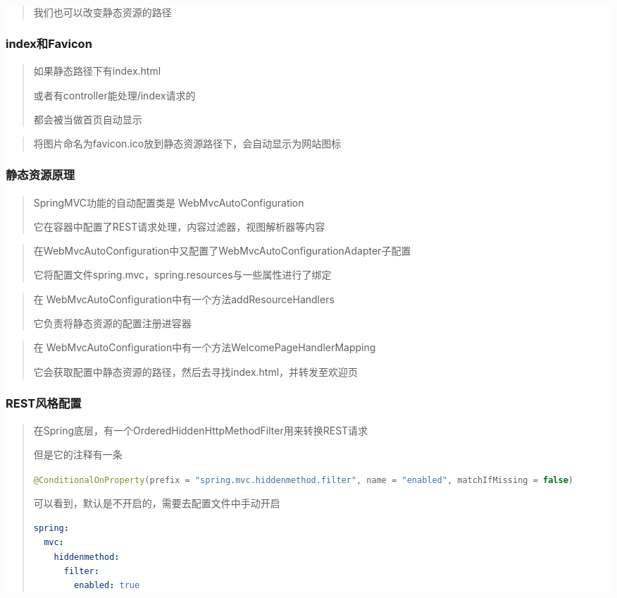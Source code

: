 > 我们也可以改变静态资源的路径



### index和Favicon

> 如果静态路径下有index.html
>
> 或者有controller能处理/index请求的
>
> 都会被当做首页自动显示

> 将图片命名为favicon.ico放到静态资源路径下，会自动显示为网站图标



### 静态资源原理

> SpringMVC功能的自动配置类是 WebMvcAutoConfiguration
>
> 它在容器中配置了REST请求处理，内容过滤器，视图解析器等内容

> 在WebMvcAutoConfiguration中又配置了WebMvcAutoConfigurationAdapter子配置
>
> 它将配置文件spring.mvc，spring.resources与一些属性进行了绑定

> 在 WebMvcAutoConfiguration中有一个方法addResourceHandlers
>
> 它负责将静态资源的配置注册进容器

> 在 WebMvcAutoConfiguration中有一个方法WelcomePageHandlerMapping
>
> 它会获取配置中静态资源的路径，然后去寻找index.html，并转发至欢迎页



### REST风格配置

> 在Spring底层，有一个OrderedHiddenHttpMethodFilter用来转换REST请求
>
> 但是它的注释有一条
>
> ```java
> @ConditionalOnProperty(prefix = "spring.mvc.hiddenmethod.filter", name = "enabled", matchIfMissing = false)
> ```
>
> 可以看到，默认是不开启的，需要去配置文件中手动开启
>
> ```yaml
> spring:
>   mvc:
>     hiddenmethod:
>       filter:
>         enabled: true
> ```
